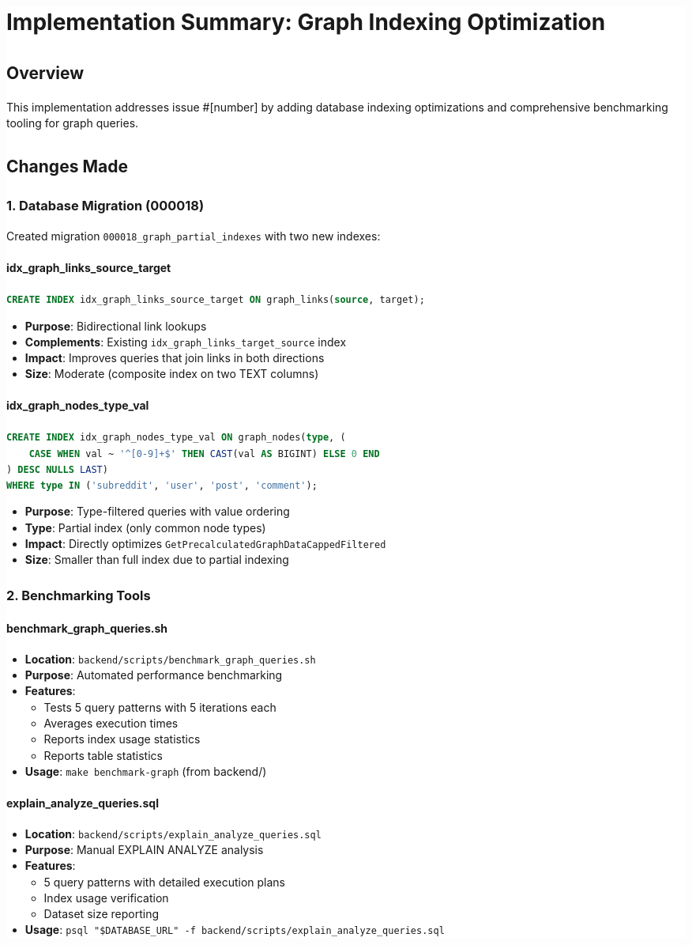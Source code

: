 # Implementation Summary: Graph Indexing Optimization

## Overview

This implementation addresses issue #[number] by adding database indexing optimizations and comprehensive benchmarking tooling for graph queries.

## Changes Made

### 1. Database Migration (000018)

Created migration `000018_graph_partial_indexes` with two new indexes:

#### idx_graph_links_source_target
```sql
CREATE INDEX idx_graph_links_source_target ON graph_links(source, target);
```
- **Purpose**: Bidirectional link lookups
- **Complements**: Existing `idx_graph_links_target_source` index
- **Impact**: Improves queries that join links in both directions
- **Size**: Moderate (composite index on two TEXT columns)

#### idx_graph_nodes_type_val
```sql
CREATE INDEX idx_graph_nodes_type_val ON graph_nodes(type, (
    CASE WHEN val ~ '^[0-9]+$' THEN CAST(val AS BIGINT) ELSE 0 END
) DESC NULLS LAST)
WHERE type IN ('subreddit', 'user', 'post', 'comment');
```
- **Purpose**: Type-filtered queries with value ordering
- **Type**: Partial index (only common node types)
- **Impact**: Directly optimizes `GetPrecalculatedGraphDataCappedFiltered`
- **Size**: Smaller than full index due to partial indexing

### 2. Benchmarking Tools

#### benchmark_graph_queries.sh
- **Location**: `backend/scripts/benchmark_graph_queries.sh`
- **Purpose**: Automated performance benchmarking
- **Features**:
  - Tests 5 query patterns with 5 iterations each
  - Averages execution times
  - Reports index usage statistics
  - Reports table statistics
- **Usage**: `make benchmark-graph` (from backend/)

#### explain_analyze_queries.sql
- **Location**: `backend/scripts/explain_analyze_queries.sql`
- **Purpose**: Manual EXPLAIN ANALYZE analysis
- **Features**:
  - 5 query patterns with detailed execution plans
  - Index usage verification
  - Dataset size reporting
- **Usage**: `psql "$DATABASE_URL" -f backend/scripts/explain_analyze_queries.sql`
